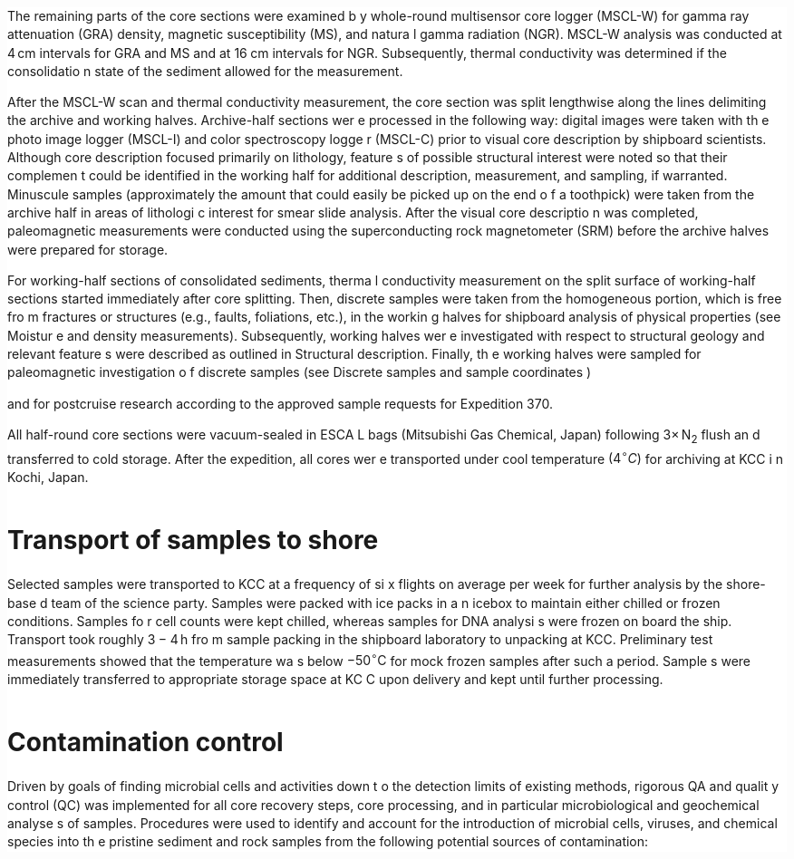The remaining parts of the core sections were examined b y whole-round multisensor core logger (MSCL-W) for gamma ray attenuation (GRA) density, magnetic susceptibility (MS), and natura l gamma radiation (NGR). MSCL-W analysis was conducted at $4\,\mathrm{cm}$ intervals for GRA and MS and at $16\;\mathrm{cm}$ intervals for NGR. Subsequently, thermal conductivity was determined if the consolidatio n state of the sediment allowed for the measurement.  

After the MSCL-W scan and thermal conductivity measurement, the core section was split lengthwise along the lines delimiting the archive and working halves. Archive-half sections wer e processed in the following way: digital images were taken with th e photo image logger (MSCL-I) and color spectroscopy logge r (MSCL-C) prior to visual core description by shipboard scientists. Although core description focused primarily on lithology, feature s of possible structural interest were noted so that their complemen t could be identified in the working half for additional description, measurement, and sampling, if warranted. Minuscule samples (approximately the amount that could easily be picked up on the end o f a toothpick) were taken from the archive half in areas of lithologi c interest for smear slide analysis. After the visual core descriptio n was completed, paleomagnetic measurements were conducted using the superconducting rock magnetometer (SRM) before the archive halves were prepared for storage.  

For working-half sections of consolidated sediments, therma l conductivity measurement on the split surface of working-half sections started immediately after core splitting. Then, discrete samples were taken from the homogeneous portion, which is free fro m fractures or structures (e.g., faults, foliations, etc.), in the workin g halves for shipboard analysis of physical properties (see Moistur e and density measurements). Subsequently, working halves wer e investigated with respect to structural geology and relevant feature s were described as outlined in Structural description. Finally, th e working halves were sampled for paleomagnetic investigation o f discrete samples (see Discrete samples and sample coordinates )  

and for postcruise research according to the approved sample requests for Expedition 370.  

All half-round core sections were vacuum-sealed in ESCA L bags (Mitsubishi Gas Chemical, Japan) following $3\times\,\mathrm{N}_{2}$ flush an d transferred to cold storage. After the expedition, all cores wer e transported under cool temperature $(4^{\circ}C)$ for archiving at KCC i n Kochi, Japan.  

# Transport of samples to shore  

Selected samples were transported to KCC at a frequency of si x flights on average per week for further analysis by the shore-base d team of the science party. Samples were packed with ice packs in a n icebox to maintain either chilled or frozen conditions. Samples fo r cell counts were kept chilled, whereas samples for DNA analysi s were frozen on board the ship. Transport took roughly $3{-}4\,\mathrm{h}$ fro m sample packing in the shipboard laboratory to unpacking at KCC. Preliminary test measurements showed that the temperature wa s below $-50^{\circ}\mathrm{C}$ for mock frozen samples after such a period. Sample s were immediately transferred to appropriate storage space at KC C upon delivery and kept until further processing.  

# Contamination control  

Driven by goals of finding microbial cells and activities down t o the detection limits of existing methods, rigorous QA and qualit y control (QC) was implemented for all core recovery steps, core processing, and in particular microbiological and geochemical analyse s of samples. Procedures were used to identify and account for the introduction of microbial cells, viruses, and chemical species into th e pristine sediment and rock samples from the following potential sources of contamination:  
